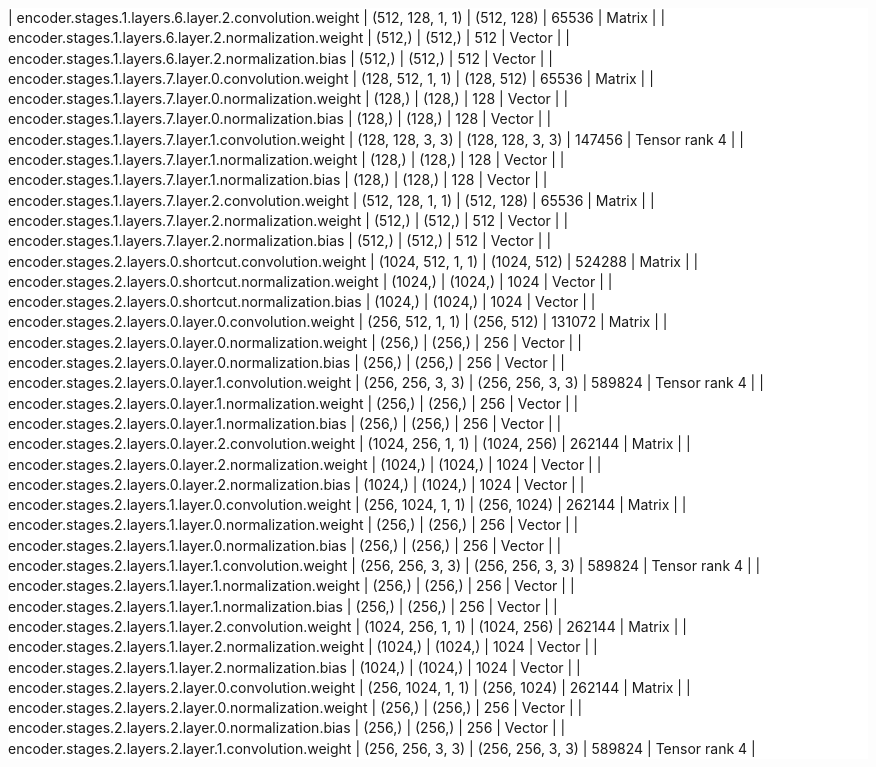 | encoder.stages.1.layers.6.layer.2.convolution.weight | (512, 128, 1, 1) | (512, 128) | 65536 | Matrix |
| encoder.stages.1.layers.6.layer.2.normalization.weight | (512,) | (512,) | 512 | Vector |
| encoder.stages.1.layers.6.layer.2.normalization.bias | (512,) | (512,) | 512 | Vector |
| encoder.stages.1.layers.7.layer.0.convolution.weight | (128, 512, 1, 1) | (128, 512) | 65536 | Matrix |
| encoder.stages.1.layers.7.layer.0.normalization.weight | (128,) | (128,) | 128 | Vector |
| encoder.stages.1.layers.7.layer.0.normalization.bias | (128,) | (128,) | 128 | Vector |
| encoder.stages.1.layers.7.layer.1.convolution.weight | (128, 128, 3, 3) | (128, 128, 3, 3) | 147456 | Tensor rank 4 |
| encoder.stages.1.layers.7.layer.1.normalization.weight | (128,) | (128,) | 128 | Vector |
| encoder.stages.1.layers.7.layer.1.normalization.bias | (128,) | (128,) | 128 | Vector |
| encoder.stages.1.layers.7.layer.2.convolution.weight | (512, 128, 1, 1) | (512, 128) | 65536 | Matrix |
| encoder.stages.1.layers.7.layer.2.normalization.weight | (512,) | (512,) | 512 | Vector |
| encoder.stages.1.layers.7.layer.2.normalization.bias | (512,) | (512,) | 512 | Vector |
| encoder.stages.2.layers.0.shortcut.convolution.weight | (1024, 512, 1, 1) | (1024, 512) | 524288 | Matrix |
| encoder.stages.2.layers.0.shortcut.normalization.weight | (1024,) | (1024,) | 1024 | Vector |
| encoder.stages.2.layers.0.shortcut.normalization.bias | (1024,) | (1024,) | 1024 | Vector |
| encoder.stages.2.layers.0.layer.0.convolution.weight | (256, 512, 1, 1) | (256, 512) | 131072 | Matrix |
| encoder.stages.2.layers.0.layer.0.normalization.weight | (256,) | (256,) | 256 | Vector |
| encoder.stages.2.layers.0.layer.0.normalization.bias | (256,) | (256,) | 256 | Vector |
| encoder.stages.2.layers.0.layer.1.convolution.weight | (256, 256, 3, 3) | (256, 256, 3, 3) | 589824 | Tensor rank 4 |
| encoder.stages.2.layers.0.layer.1.normalization.weight | (256,) | (256,) | 256 | Vector |
| encoder.stages.2.layers.0.layer.1.normalization.bias | (256,) | (256,) | 256 | Vector |
| encoder.stages.2.layers.0.layer.2.convolution.weight | (1024, 256, 1, 1) | (1024, 256) | 262144 | Matrix |
| encoder.stages.2.layers.0.layer.2.normalization.weight | (1024,) | (1024,) | 1024 | Vector |
| encoder.stages.2.layers.0.layer.2.normalization.bias | (1024,) | (1024,) | 1024 | Vector |
| encoder.stages.2.layers.1.layer.0.convolution.weight | (256, 1024, 1, 1) | (256, 1024) | 262144 | Matrix |
| encoder.stages.2.layers.1.layer.0.normalization.weight | (256,) | (256,) | 256 | Vector |
| encoder.stages.2.layers.1.layer.0.normalization.bias | (256,) | (256,) | 256 | Vector |
| encoder.stages.2.layers.1.layer.1.convolution.weight | (256, 256, 3, 3) | (256, 256, 3, 3) | 589824 | Tensor rank 4 |
| encoder.stages.2.layers.1.layer.1.normalization.weight | (256,) | (256,) | 256 | Vector |
| encoder.stages.2.layers.1.layer.1.normalization.bias | (256,) | (256,) | 256 | Vector |
| encoder.stages.2.layers.1.layer.2.convolution.weight | (1024, 256, 1, 1) | (1024, 256) | 262144 | Matrix |
| encoder.stages.2.layers.1.layer.2.normalization.weight | (1024,) | (1024,) | 1024 | Vector |
| encoder.stages.2.layers.1.layer.2.normalization.bias | (1024,) | (1024,) | 1024 | Vector |
| encoder.stages.2.layers.2.layer.0.convolution.weight | (256, 1024, 1, 1) | (256, 1024) | 262144 | Matrix |
| encoder.stages.2.layers.2.layer.0.normalization.weight | (256,) | (256,) | 256 | Vector |
| encoder.stages.2.layers.2.layer.0.normalization.bias | (256,) | (256,) | 256 | Vector |
| encoder.stages.2.layers.2.layer.1.convolution.weight | (256, 256, 3, 3) | (256, 256, 3, 3) | 589824 | Tensor rank 4 |